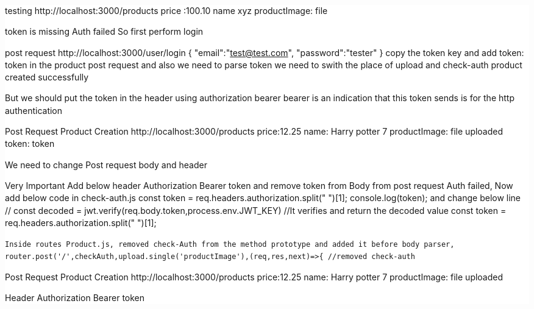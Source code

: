 testing 
http://localhost:3000/products
price :100.10
name xyz
productImage: file

token is missing Auth failed
So first perform login

post request
http://localhost:3000/user/login
{
"email":"test@test.com",
"password":"tester"
}
copy the token key and add token: token in the product post request 
and also we need to  parse token  we need to swith the place of upload and check-auth
product created successfully

But we should put the token in the header using authorization bearer 
bearer is an indication that this token sends is for the http authentication


Post Request Product Creation
http://localhost:3000/products
price:12.25
name: Harry potter 7
productImage: file uploaded
token: token


We need to change Post request body and header 

Very Important
Add below header
Authorization Bearer token
and remove token from Body from post request
Auth failed, Now add below code in check-auth.js
const token = req.headers.authorization.split(" ")[1];
console.log(token);
and change below line
    // const decoded = jwt.verify(req.body.token,process.env.JWT_KEY) //It verifies and return the decoded value
    const token = req.headers.authorization.split(" ")[1];

    Inside routes Product.js, removed check-Auth from the method prototype and added it before body parser, 
    router.post('/',checkAuth,upload.single('productImage'),(req,res,next)=>{ //removed check-auth

Post Request Product Creation
http://localhost:3000/products
price:12.25
name: Harry potter 7
productImage: file uploaded

Header
Authorization Bearer token
